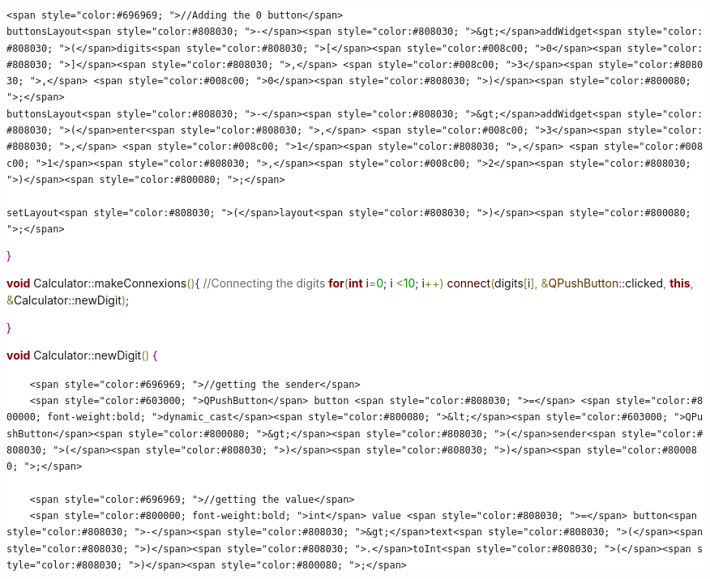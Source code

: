 
    <span style="color:#696969; ">//Adding the 0 button</span>
    buttonsLayout<span style="color:#808030; ">-</span><span style="color:#808030; ">&gt;</span>addWidget<span style="color:#808030; ">(</span>digits<span style="color:#808030; ">[</span><span style="color:#008c00; ">0</span><span style="color:#808030; ">]</span><span style="color:#808030; ">,</span> <span style="color:#008c00; ">3</span><span style="color:#808030; ">,</span> <span style="color:#008c00; ">0</span><span style="color:#808030; ">)</span><span style="color:#800080; ">;</span>
    buttonsLayout<span style="color:#808030; ">-</span><span style="color:#808030; ">&gt;</span>addWidget<span style="color:#808030; ">(</span>enter<span style="color:#808030; ">,</span> <span style="color:#008c00; ">3</span><span style="color:#808030; ">,</span> <span style="color:#008c00; ">1</span><span style="color:#808030; ">,</span> <span style="color:#008c00; ">1</span><span style="color:#808030; ">,</span><span style="color:#008c00; ">2</span><span style="color:#808030; ">)</span><span style="color:#800080; ">;</span>

    setLayout<span style="color:#808030; ">(</span>layout<span style="color:#808030; ">)</span><span style="color:#800080; ">;</span>
<span style="color:#800080; ">}</span>

<span style="color:#800000; font-weight:bold; ">void</span> Calculator<span style="color:#800080; ">::</span>makeConnexions<span style="color:#808030; ">(</span><span style="color:#808030; ">)</span><span style="color:#800080; ">{</span>
    <span style="color:#696969; ">//Connecting the digits</span>
    <span style="color:#800000; font-weight:bold; ">for</span><span style="color:#808030; ">(</span><span style="color:#800000; font-weight:bold; ">int</span> i<span style="color:#808030; ">=</span><span style="color:#008c00; ">0</span><span style="color:#800080; ">;</span> i <span style="color:#808030; ">&lt;</span><span style="color:#008c00; ">10</span><span style="color:#800080; ">;</span> i<span style="color:#808030; ">+</span><span style="color:#808030; ">+</span><span style="color:#808030; ">)</span>
        <span style="color:#400000; ">connect</span><span style="color:#808030; ">(</span>digits<span style="color:#808030; ">[</span>i<span style="color:#808030; ">]</span><span style="color:#808030; ">,</span> <span style="color:#808030; ">&amp;</span><span style="color:#603000; ">QPushButton</span><span style="color:#800080; ">::</span>clicked<span style="color:#808030; ">,</span>
                <span style="color:#800000; font-weight:bold; ">this</span><span style="color:#808030; ">,</span> <span style="color:#808030; ">&amp;</span>Calculator<span style="color:#800080; ">::</span>newDigit<span style="color:#808030; ">)</span><span style="color:#800080; ">;</span>


<span style="color:#800080; ">}</span>

<span style="color:#800000; font-weight:bold; ">void</span> Calculator<span style="color:#800080; ">::</span>newDigit<span style="color:#808030; ">(</span><span style="color:#808030; ">)</span>
<span style="color:#800080; ">{</span>

        <span style="color:#696969; ">//getting the sender</span>
        <span style="color:#603000; ">QPushButton</span> button <span style="color:#808030; ">=</span> <span style="color:#800000; font-weight:bold; ">dynamic_cast</span><span style="color:#800080; ">&lt;</span><span style="color:#603000; ">QPushButton</span><span style="color:#800080; ">&gt;</span><span style="color:#808030; ">(</span>sender<span style="color:#808030; ">(</span><span style="color:#808030; ">)</span><span style="color:#808030; ">)</span><span style="color:#800080; ">;</span>

        <span style="color:#696969; ">//getting the value</span>
        <span style="color:#800000; font-weight:bold; ">int</span> value <span style="color:#808030; ">=</span> button<span style="color:#808030; ">-</span><span style="color:#808030; ">&gt;</span>text<span style="color:#808030; ">(</span><span style="color:#808030; ">)</span><span style="color:#808030; ">.</span>toInt<span style="color:#808030; ">(</span><span style="color:#808030; ">)</span><span style="color:#800080; ">;</span>
